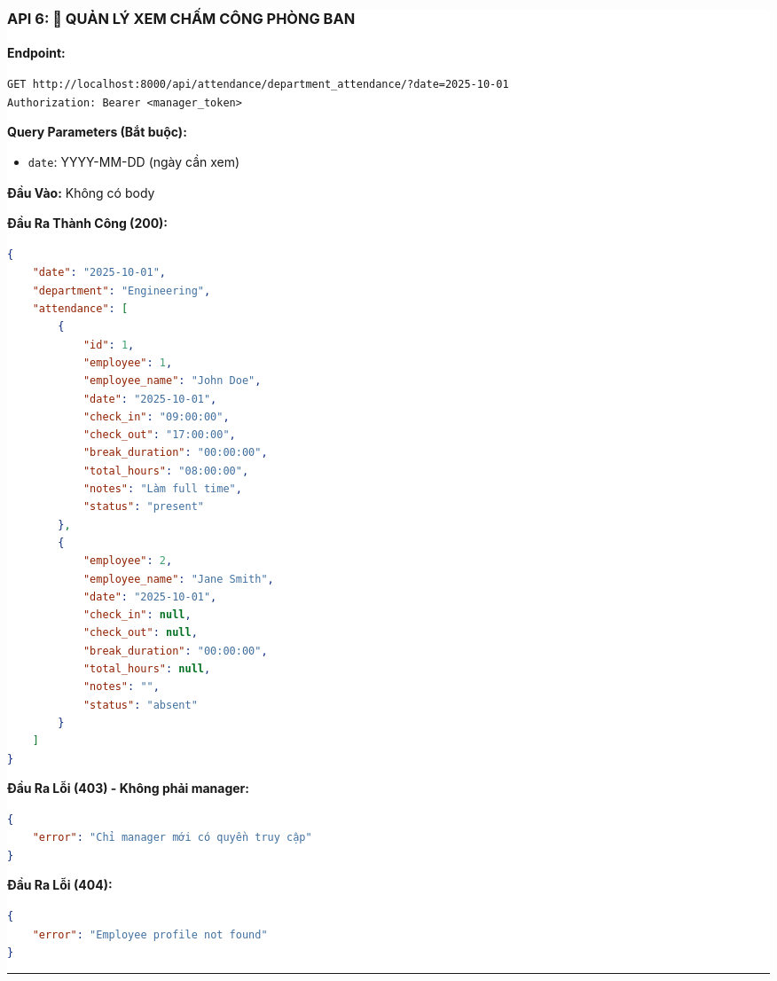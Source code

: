 
### **API 6: 👥 QUẢN LÝ XEM CHẤM CÔNG PHÒNG BAN**

**Endpoint:**
```http
GET http://localhost:8000/api/attendance/department_attendance/?date=2025-10-01
Authorization: Bearer <manager_token>
```

**Query Parameters (Bắt buộc):**
- `date`: YYYY-MM-DD (ngày cần xem)

**Đầu Vào:** Không có body

**Đầu Ra Thành Công (200):**
```json
{
    "date": "2025-10-01",
    "department": "Engineering",
    "attendance": [
        {
            "id": 1,
            "employee": 1,
            "employee_name": "John Doe",
            "date": "2025-10-01",
            "check_in": "09:00:00",
            "check_out": "17:00:00",
            "break_duration": "00:00:00",
            "total_hours": "08:00:00",
            "notes": "Làm full time",
            "status": "present"
        },
        {
            "employee": 2,
            "employee_name": "Jane Smith",
            "date": "2025-10-01",
            "check_in": null,
            "check_out": null,
            "break_duration": "00:00:00",
            "total_hours": null,
            "notes": "",
            "status": "absent"
        }
    ]
}
```

**Đầu Ra Lỗi (403) - Không phải manager:**
```json
{
    "error": "Chỉ manager mới có quyền truy cập"
}
```

**Đầu Ra Lỗi (404):**
```json
{
    "error": "Employee profile not found"
}
```

---